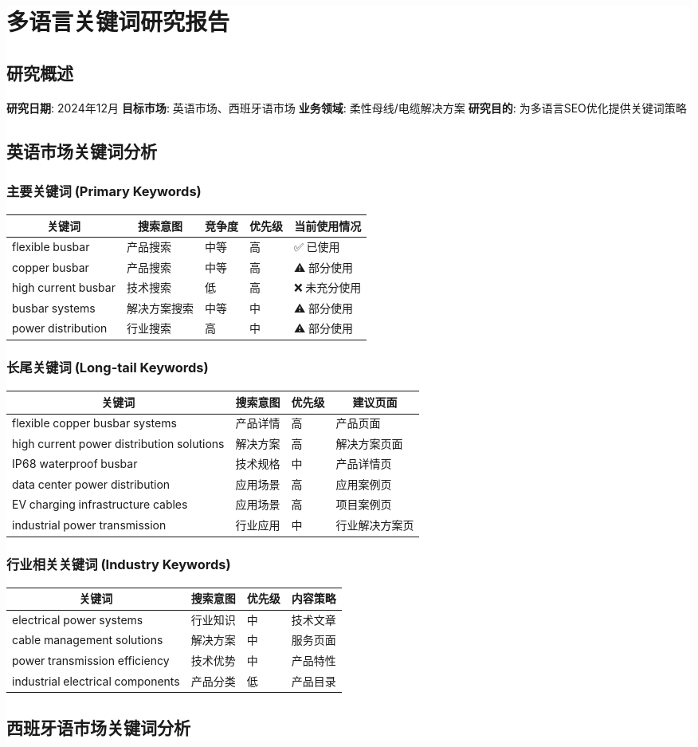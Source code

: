 # 多语言关键词研究报告

## 研究概述
**研究日期**: 2024年12月
**目标市场**: 英语市场、西班牙语市场
**业务领域**: 柔性母线/电缆解决方案
**研究目的**: 为多语言SEO优化提供关键词策略

## 英语市场关键词分析

### 主要关键词 (Primary Keywords)
| 关键词 | 搜索意图 | 竞争度 | 优先级 | 当前使用情况 |
|--------|----------|--------|--------|--------------|
| flexible busbar | 产品搜索 | 中等 | 高 | ✅ 已使用 |
| copper busbar | 产品搜索 | 中等 | 高 | ⚠️ 部分使用 |
| high current busbar | 技术搜索 | 低 | 高 | ❌ 未充分使用 |
| busbar systems | 解决方案搜索 | 中等 | 中 | ⚠️ 部分使用 |
| power distribution | 行业搜索 | 高 | 中 | ⚠️ 部分使用 |

### 长尾关键词 (Long-tail Keywords)
| 关键词 | 搜索意图 | 优先级 | 建议页面 |
|--------|----------|--------|----------|
| flexible copper busbar systems | 产品详情 | 高 | 产品页面 |
| high current power distribution solutions | 解决方案 | 高 | 解决方案页面 |
| IP68 waterproof busbar | 技术规格 | 中 | 产品详情页 |
| data center power distribution | 应用场景 | 高 | 应用案例页 |
| EV charging infrastructure cables | 应用场景 | 高 | 项目案例页 |
| industrial power transmission | 行业应用 | 中 | 行业解决方案页 |

### 行业相关关键词 (Industry Keywords)
| 关键词 | 搜索意图 | 优先级 | 内容策略 |
|--------|----------|--------|----------|
| electrical power systems | 行业知识 | 中 | 技术文章 |
| cable management solutions | 解决方案 | 中 | 服务页面 |
| power transmission efficiency | 技术优势 | 中 | 产品特性 |
| industrial electrical components | 产品分类 | 低 | 产品目录 |

## 西班牙语市场关键词分析
